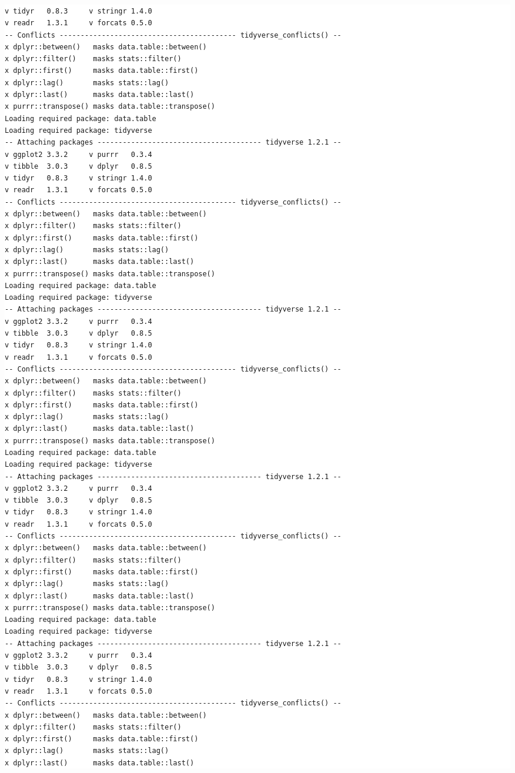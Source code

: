     v tidyr   0.8.3     v stringr 1.4.0
    v readr   1.3.1     v forcats 0.5.0
    -- Conflicts ------------------------------------------ tidyverse_conflicts() --
    x dplyr::between()   masks data.table::between()
    x dplyr::filter()    masks stats::filter()
    x dplyr::first()     masks data.table::first()
    x dplyr::lag()       masks stats::lag()
    x dplyr::last()      masks data.table::last()
    x purrr::transpose() masks data.table::transpose()
    Loading required package: data.table
    Loading required package: tidyverse
    -- Attaching packages --------------------------------------- tidyverse 1.2.1 --
    v ggplot2 3.3.2     v purrr   0.3.4
    v tibble  3.0.3     v dplyr   0.8.5
    v tidyr   0.8.3     v stringr 1.4.0
    v readr   1.3.1     v forcats 0.5.0
    -- Conflicts ------------------------------------------ tidyverse_conflicts() --
    x dplyr::between()   masks data.table::between()
    x dplyr::filter()    masks stats::filter()
    x dplyr::first()     masks data.table::first()
    x dplyr::lag()       masks stats::lag()
    x dplyr::last()      masks data.table::last()
    x purrr::transpose() masks data.table::transpose()
    Loading required package: data.table
    Loading required package: tidyverse
    -- Attaching packages --------------------------------------- tidyverse 1.2.1 --
    v ggplot2 3.3.2     v purrr   0.3.4
    v tibble  3.0.3     v dplyr   0.8.5
    v tidyr   0.8.3     v stringr 1.4.0
    v readr   1.3.1     v forcats 0.5.0
    -- Conflicts ------------------------------------------ tidyverse_conflicts() --
    x dplyr::between()   masks data.table::between()
    x dplyr::filter()    masks stats::filter()
    x dplyr::first()     masks data.table::first()
    x dplyr::lag()       masks stats::lag()
    x dplyr::last()      masks data.table::last()
    x purrr::transpose() masks data.table::transpose()
    Loading required package: data.table
    Loading required package: tidyverse
    -- Attaching packages --------------------------------------- tidyverse 1.2.1 --
    v ggplot2 3.3.2     v purrr   0.3.4
    v tibble  3.0.3     v dplyr   0.8.5
    v tidyr   0.8.3     v stringr 1.4.0
    v readr   1.3.1     v forcats 0.5.0
    -- Conflicts ------------------------------------------ tidyverse_conflicts() --
    x dplyr::between()   masks data.table::between()
    x dplyr::filter()    masks stats::filter()
    x dplyr::first()     masks data.table::first()
    x dplyr::lag()       masks stats::lag()
    x dplyr::last()      masks data.table::last()
    x purrr::transpose() masks data.table::transpose()
    Loading required package: data.table
    Loading required package: tidyverse
    -- Attaching packages --------------------------------------- tidyverse 1.2.1 --
    v ggplot2 3.3.2     v purrr   0.3.4
    v tibble  3.0.3     v dplyr   0.8.5
    v tidyr   0.8.3     v stringr 1.4.0
    v readr   1.3.1     v forcats 0.5.0
    -- Conflicts ------------------------------------------ tidyverse_conflicts() --
    x dplyr::between()   masks data.table::between()
    x dplyr::filter()    masks stats::filter()
    x dplyr::first()     masks data.table::first()
    x dplyr::lag()       masks stats::lag()
    x dplyr::last()      masks data.table::last()
